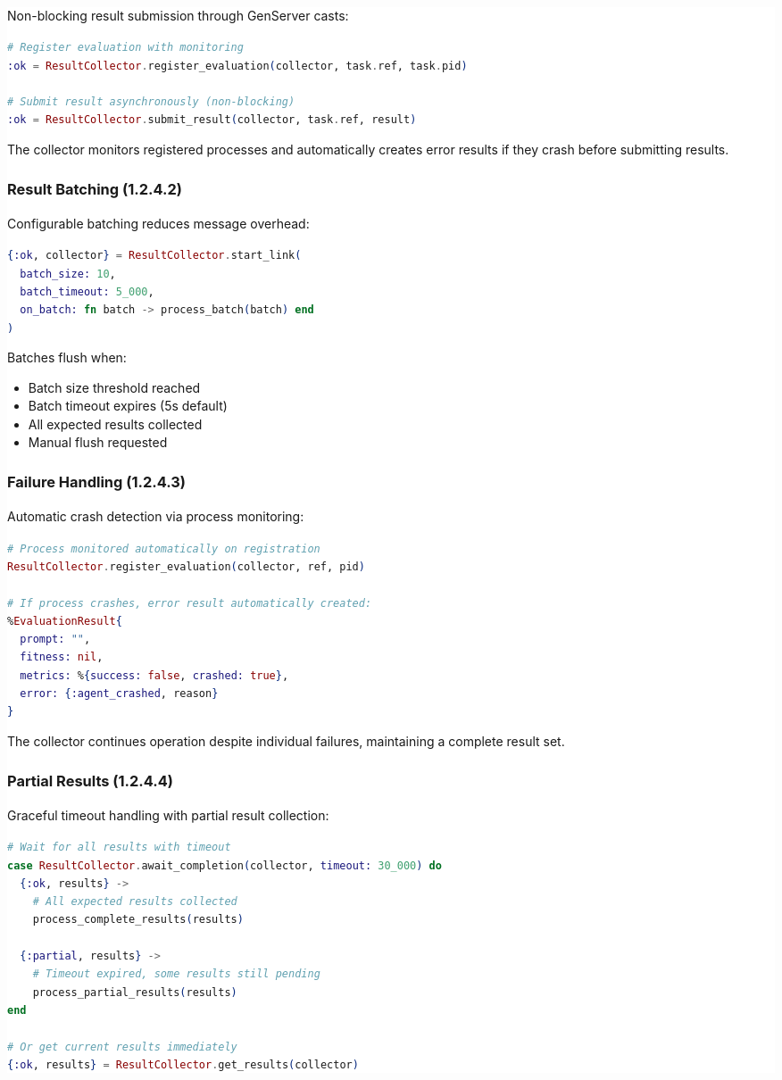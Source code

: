 Non-blocking result submission through GenServer casts:

```elixir
# Register evaluation with monitoring
:ok = ResultCollector.register_evaluation(collector, task.ref, task.pid)

# Submit result asynchronously (non-blocking)
:ok = ResultCollector.submit_result(collector, task.ref, result)
```

The collector monitors registered processes and automatically creates error results if they crash before submitting results.

### Result Batching (1.2.4.2)

Configurable batching reduces message overhead:

```elixir
{:ok, collector} = ResultCollector.start_link(
  batch_size: 10,
  batch_timeout: 5_000,
  on_batch: fn batch -> process_batch(batch) end
)
```

Batches flush when:
- Batch size threshold reached
- Batch timeout expires (5s default)
- All expected results collected
- Manual flush requested

### Failure Handling (1.2.4.3)

Automatic crash detection via process monitoring:

```elixir
# Process monitored automatically on registration
ResultCollector.register_evaluation(collector, ref, pid)

# If process crashes, error result automatically created:
%EvaluationResult{
  prompt: "",
  fitness: nil,
  metrics: %{success: false, crashed: true},
  error: {:agent_crashed, reason}
}
```

The collector continues operation despite individual failures, maintaining a complete result set.

### Partial Results (1.2.4.4)

Graceful timeout handling with partial result collection:

```elixir
# Wait for all results with timeout
case ResultCollector.await_completion(collector, timeout: 30_000) do
  {:ok, results} ->
    # All expected results collected
    process_complete_results(results)

  {:partial, results} ->
    # Timeout expired, some results still pending
    process_partial_results(results)
end

# Or get current results immediately
{:ok, results} = ResultCollector.get_results(collector)
```